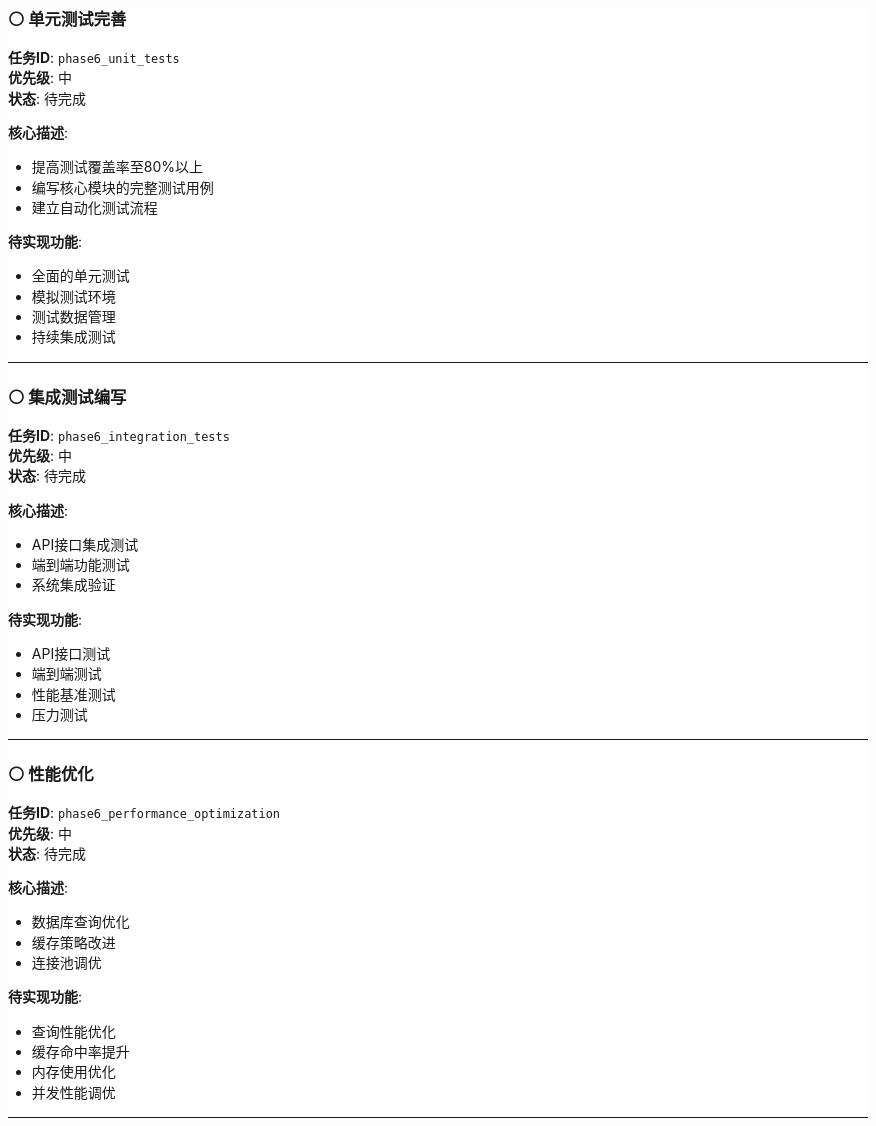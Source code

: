 ### ⚪ 单元测试完善
**任务ID**: `phase6_unit_tests`  
**优先级**: 中  
**状态**: 待完成

**核心描述**:
- 提高测试覆盖率至80%以上
- 编写核心模块的完整测试用例
- 建立自动化测试流程

**待实现功能**:
- 全面的单元测试
- 模拟测试环境
- 测试数据管理
- 持续集成测试

---

### ⚪ 集成测试编写
**任务ID**: `phase6_integration_tests`  
**优先级**: 中  
**状态**: 待完成

**核心描述**:
- API接口集成测试
- 端到端功能测试
- 系统集成验证

**待实现功能**:
- API接口测试
- 端到端测试
- 性能基准测试
- 压力测试

---

### ⚪ 性能优化
**任务ID**: `phase6_performance_optimization`  
**优先级**: 中  
**状态**: 待完成

**核心描述**:
- 数据库查询优化
- 缓存策略改进
- 连接池调优

**待实现功能**:
- 查询性能优化
- 缓存命中率提升
- 内存使用优化
- 并发性能调优

---

